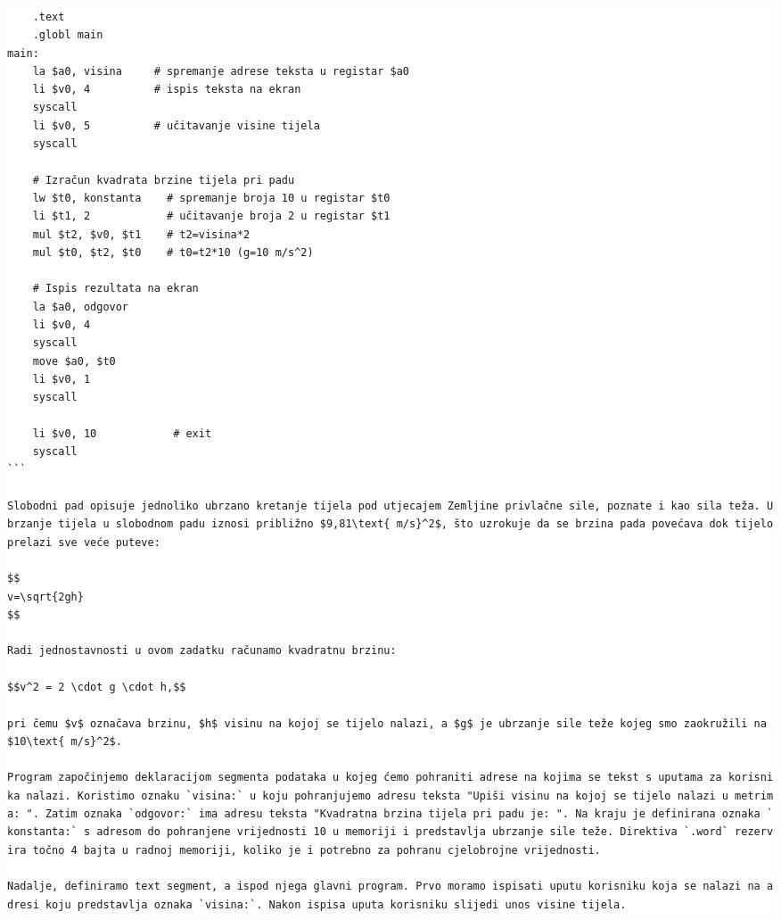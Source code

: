         .text
        .globl main
    main:
        la $a0, visina     # spremanje adrese teksta u registar $a0
        li $v0, 4          # ispis teksta na ekran
        syscall
        li $v0, 5          # učitavanje visine tijela
        syscall

        # Izračun kvadrata brzine tijela pri padu
        lw $t0, konstanta    # spremanje broja 10 u registar $t0
        li $t1, 2            # učitavanje broja 2 u registar $t1
        mul $t2, $v0, $t1    # t2=visina*2
        mul $t0, $t2, $t0    # t0=t2*10 (g=10 m/s^2)

        # Ispis rezultata na ekran
        la $a0, odgovor
        li $v0, 4
        syscall
        move $a0, $t0
        li $v0, 1
        syscall

        li $v0, 10            # exit
        syscall
    ```

    Slobodni pad opisuje jednoliko ubrzano kretanje tijela pod utjecajem Zemljine privlačne sile, poznate i kao sila teža. Ubrzanje tijela u slobodnom padu iznosi približno $9,81\text{ m/s}^2$, što uzrokuje da se brzina pada povećava dok tijelo prelazi sve veće puteve:

    $$
    v=\sqrt{2gh}
    $$

    Radi jednostavnosti u ovom zadatku računamo kvadratnu brzinu:

    $$v^2 = 2 \cdot g \cdot h,$$

    pri čemu $v$ označava brzinu, $h$ visinu na kojoj se tijelo nalazi, a $g$ je ubrzanje sile teže kojeg smo zaokružili na $10\text{ m/s}^2$.

    Program započinjemo deklaracijom segmenta podataka u kojeg ćemo pohraniti adrese na kojima se tekst s uputama za korisnika nalazi. Koristimo oznaku `visina:` u koju pohranjujemo adresu teksta "Upiši visinu na kojoj se tijelo nalazi u metrima: ". Zatim oznaka `odgovor:` ima adresu teksta "Kvadratna brzina tijela pri padu je: ". Na kraju je definirana oznaka `konstanta:` s adresom do pohranjene vrijednosti 10 u memoriji i predstavlja ubrzanje sile teže. Direktiva `.word` rezervira točno 4 bajta u radnoj memoriji, koliko je i potrebno za pohranu cjelobrojne vrijednosti.

    Nadalje, definiramo text segment, a ispod njega glavni program. Prvo moramo ispisati uputu korisniku koja se nalazi na adresi koju predstavlja oznaka `visina:`. Nakon ispisa uputa korisniku slijedi unos visine tijela.
